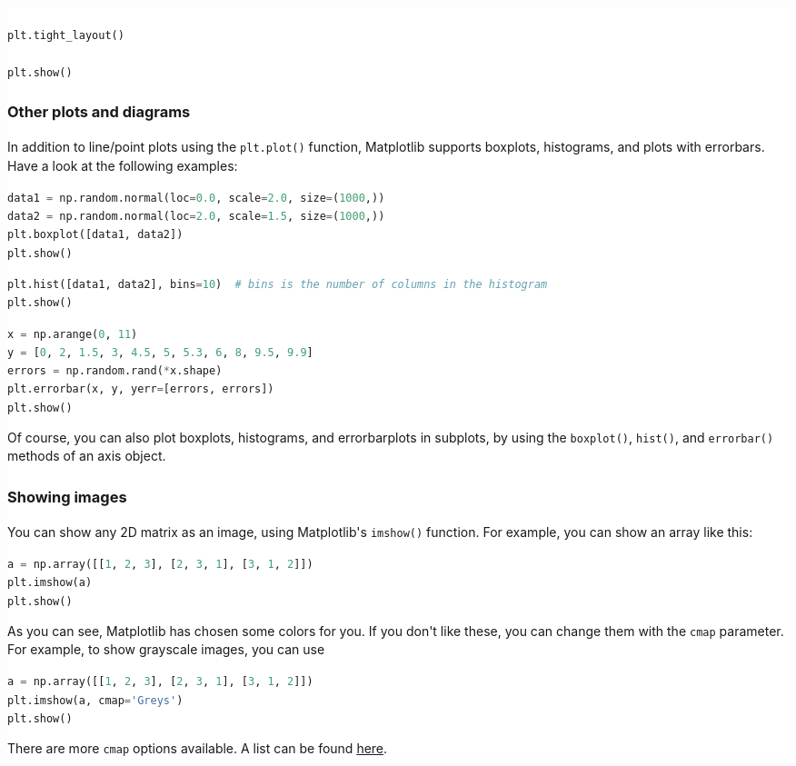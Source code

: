 ```python

plt.tight_layout()

plt.show()
```

### Other plots and diagrams

In addition to line/point plots using the `plt.plot()` function, Matplotlib supports boxplots, histograms, and plots with errorbars. Have a look at the following examples:

```python
data1 = np.random.normal(loc=0.0, scale=2.0, size=(1000,))
data2 = np.random.normal(loc=2.0, scale=1.5, size=(1000,))
plt.boxplot([data1, data2])
plt.show()
```

```python
plt.hist([data1, data2], bins=10)  # bins is the number of columns in the histogram
plt.show()
```

```python
x = np.arange(0, 11)
y = [0, 2, 1.5, 3, 4.5, 5, 5.3, 6, 8, 9.5, 9.9]
errors = np.random.rand(*x.shape)
plt.errorbar(x, y, yerr=[errors, errors])
plt.show()
```

Of course, you can also plot boxplots, histograms, and errorbarplots in subplots, by using the `boxplot()`, `hist()`, and `errorbar()` methods of an axis object.


### Showing images

You can show any 2D matrix as an image, using Matplotlib's `imshow()` function. For example, you can show an array like this:

```python
a = np.array([[1, 2, 3], [2, 3, 1], [3, 1, 2]])
plt.imshow(a)
plt.show()
```

As you can see, Matplotlib has chosen some colors for you. If you don't like these, you can change them with the `cmap` parameter. For example, to show grayscale images, you can use

```python
a = np.array([[1, 2, 3], [2, 3, 1], [3, 1, 2]])
plt.imshow(a, cmap='Greys')
plt.show()
```

There are more `cmap` options available. A list can be found [here](https://matplotlib.org/users/colormaps.html).

